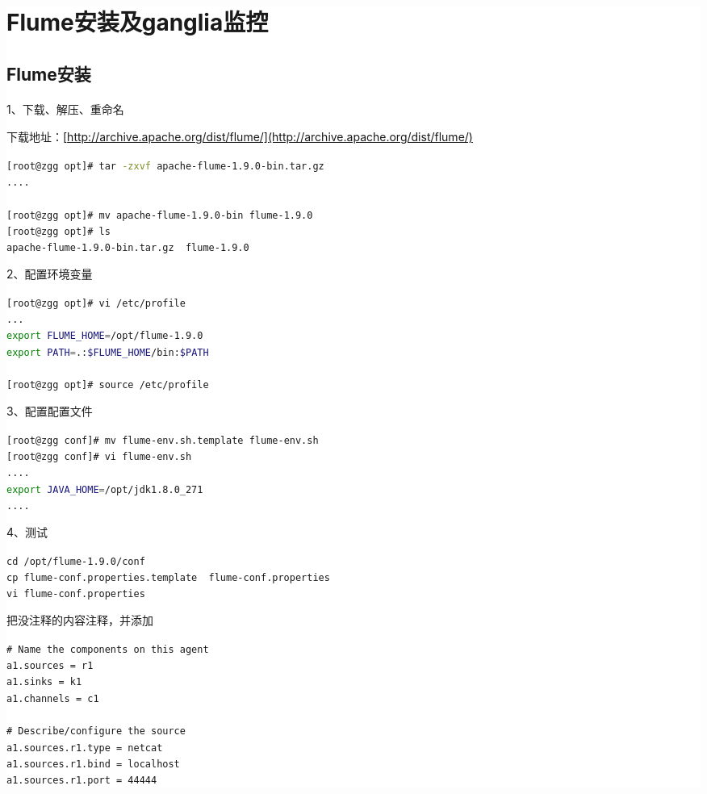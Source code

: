 # Flume安装及ganglia监控

## Flume安装

1、下载、解压、重命名

下载地址：[http://archive.apache.org/dist/flume/](http://archive.apache.org/dist/flume/)

```sh
[root@zgg opt]# tar -zxvf apache-flume-1.9.0-bin.tar.gz
....

[root@zgg opt]# mv apache-flume-1.9.0-bin flume-1.9.0
[root@zgg opt]# ls
apache-flume-1.9.0-bin.tar.gz  flume-1.9.0
```

2、配置环境变量

```sh
[root@zgg opt]# vi /etc/profile
...
export FLUME_HOME=/opt/flume-1.9.0
export PATH=.:$FLUME_HOME/bin:$PATH

[root@zgg opt]# source /etc/profile 
```

3、配置配置文件

```sh
[root@zgg conf]# mv flume-env.sh.template flume-env.sh 
[root@zgg conf]# vi flume-env.sh
....
export JAVA_HOME=/opt/jdk1.8.0_271
....
```

4、测试

	cd /opt/flume-1.9.0/conf
	cp flume-conf.properties.template  flume-conf.properties
	vi flume-conf.properties

把没注释的内容注释，并添加

	# Name the components on this agent
	a1.sources = r1
	a1.sinks = k1
	a1.channels = c1

	# Describe/configure the source
	a1.sources.r1.type = netcat
	a1.sources.r1.bind = localhost
	a1.sources.r1.port = 44444
